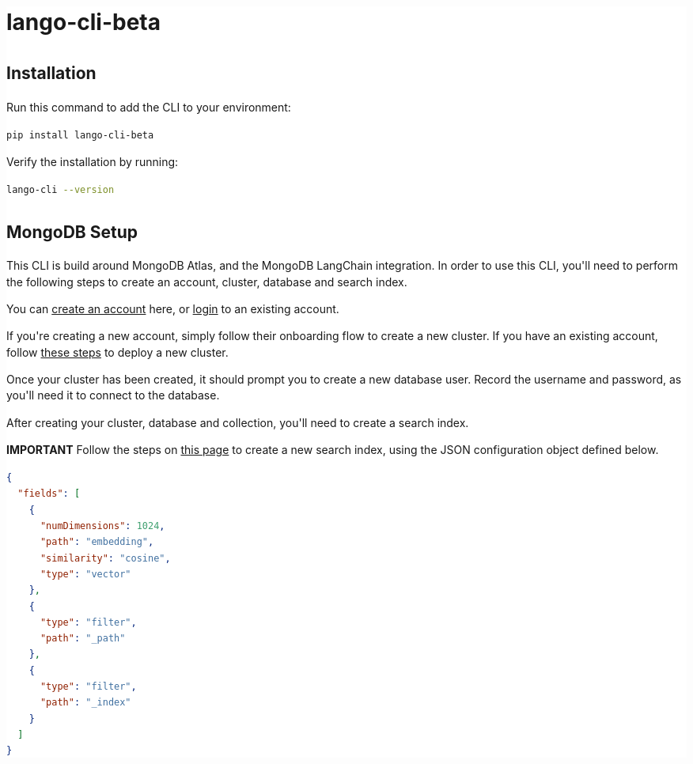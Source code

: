 # lango-cli-beta

## Installation

Run this command to add the CLI to your environment:

```bash
pip install lango-cli-beta
```

Verify the installation by running:

```bash
lango-cli --version
```

## MongoDB Setup

This CLI is build around MongoDB Atlas, and the MongoDB LangChain integration. In order to use this CLI, you'll need to perform the following steps to create an account, cluster, database and search index.

You can [create an account](https://www.mongodb.com/cloud/atlas/register) here, or [login](https://account.mongodb.com/account/login) to an existing account.

If you're creating a new account, simply follow their onboarding flow to create a new cluster. If you have an existing account, follow [these steps](https://www.mongodb.com/docs/atlas/tutorial/deploy-free-tier-cluster/) to deploy a new cluster.

Once your cluster has been created, it should prompt you to create a new database user. Record the username and password, as you'll need it to connect to the database.

After creating your cluster, database and collection, you'll need to create a search index.

**IMPORTANT**
Follow the steps on [this page](https://www.mongodb.com/docs/atlas/atlas-vector-search/create-index/#in---go-to-the-database-deployments-page-for-your-project.) to create a new search index, using the JSON configuration object defined below.

```json
{
  "fields": [
    {
      "numDimensions": 1024,
      "path": "embedding",
      "similarity": "cosine",
      "type": "vector"
    },
    {
      "type": "filter",
      "path": "_path"
    },
    {
      "type": "filter",
      "path": "_index"
    }
  ]
}
```
